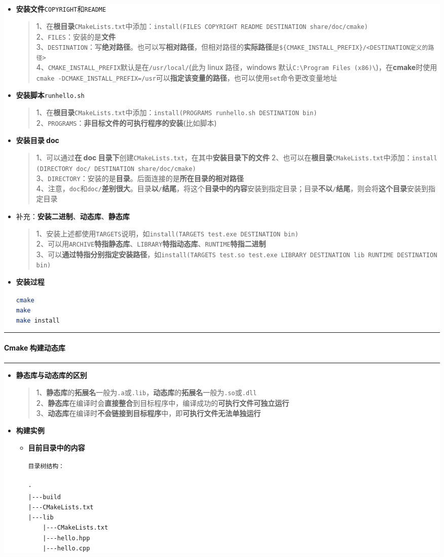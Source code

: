 - **安装文件**`COPYRIGHT`和`README`

  > 1、在**根目录**`CMakeLists.txt`中添加：`install(FILES COPYRIGHT README DESTINATION share/doc/cmake)`  
  > 2、`FILES`：安装的是**文件**  
  > 3、`DESTINATION`：写**绝对路径**。也可以写**相对路径**，但相对路径的**实际路径**是`${CMAKE_INSTALL_PREFIX}/<DESTINATION定义的路径>`  
  > 4、`CMAKE_INSTALL_PREFIX`默认是在`/usr/local/`(此为 linux 路径，windows 默认`C:\Program Files (x86)\`)，在**cmake**时使用`cmake -DCMAKE_INSTALL_PREFIX=/usr`可以**指定该变量的路径**，也可以使用`set`命令更改变量地址

- **安装脚本**`runhello.sh`

  > 1、在**根目录**`CMakeLists.txt`中添加：`install(PROGRAMS runhello.sh DESTINATION bin)`  
  > 2、`PROGRAMS`：**非目标文件的可执行程序的安装**(比如脚本)

- **安装目录 doc**

  > 1、可以通过**在 doc 目录下**创建`CMakeLists.txt`，在其中**安装目录下的文件**
  > 2、也可以在**根目录**`CMakeLists.txt`中添加：`install(DIRECTORY doc/ DESTINATION share/doc/cmake)`  
  > 3、`DIRECTORY`：安装的是**目录**。后面连接的是**所在目录的相对路径**  
  > 4、注意，`doc`和`doc/`**差别很大**。目录**以**`/`**结尾**，将这个**目录中的内容**安装到指定目录；目录**不以**`/`**结尾**，则会将**这个目录**安装到指定目录

- 补充：**安装二进制**、**动态库**、**静态库**

  > 1、安装上述都使用`TARGETS`说明，如`install(TARGETS test.exe DESTINATION bin)`  
  > 2、可以用`ARCHIVE`**特指静态库**、`LIBRARY`**特指动态库**、`RUNTIME`**特指二进制**  
  > 3、可以**通过特指分别指定安装路径**，如`install(TARGETS test.so test.exe LIBRARY DESTINATION lib RUNTIME DESTINATION bin)`

- **安装过程**

  ```bash
  cmake
  make
  make install
  ```

---

#### **Cmake 构建动态库**

---

- **静态库与动态库的区别**

  > 1、**静态库**的**拓展名**一般为`.a`或`.lib`，**动态库**的**拓展名**一般为`.so`或`.dll`  
  > 2、**静态库**在编译时会**直接整合**到目标程序中，编译成功的**可执行文件可独立运行**  
  > 3、**动态库**在编译时**不会链接到目标程序**中，即**可执行文件无法单独运行**

- **构建实例**

  - **目前目录中的内容**

    ```
    目录树结构：

    ·
    |---build
    |---CMakeLists.txt
    |---lib
        |---CMakeLists.txt
        |---hello.hpp
        |---hello.cpp
    ```
